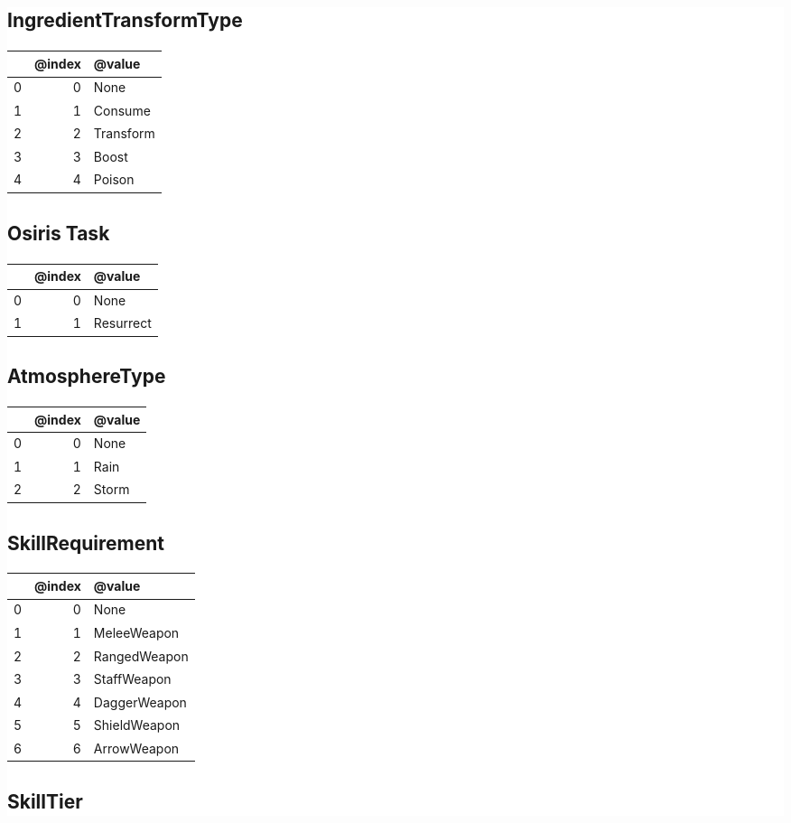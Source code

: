 ## IngredientTransformType

|      | @index | @value    |
| ---: | -----: | :-------- |
|    0 |      0 | None      |
|    1 |      1 | Consume   |
|    2 |      2 | Transform |
|    3 |      3 | Boost     |
|    4 |      4 | Poison    |

## Osiris Task

|      | @index | @value    |
| ---: | -----: | :-------- |
|    0 |      0 | None      |
|    1 |      1 | Resurrect |

## AtmosphereType

|      | @index | @value |
| ---: | -----: | :----- |
|    0 |      0 | None   |
|    1 |      1 | Rain   |
|    2 |      2 | Storm  |

## SkillRequirement

|      | @index | @value       |
| ---: | -----: | :----------- |
|    0 |      0 | None         |
|    1 |      1 | MeleeWeapon  |
|    2 |      2 | RangedWeapon |
|    3 |      3 | StaffWeapon  |
|    4 |      4 | DaggerWeapon |
|    5 |      5 | ShieldWeapon |
|    6 |      6 | ArrowWeapon  |

## SkillTier
